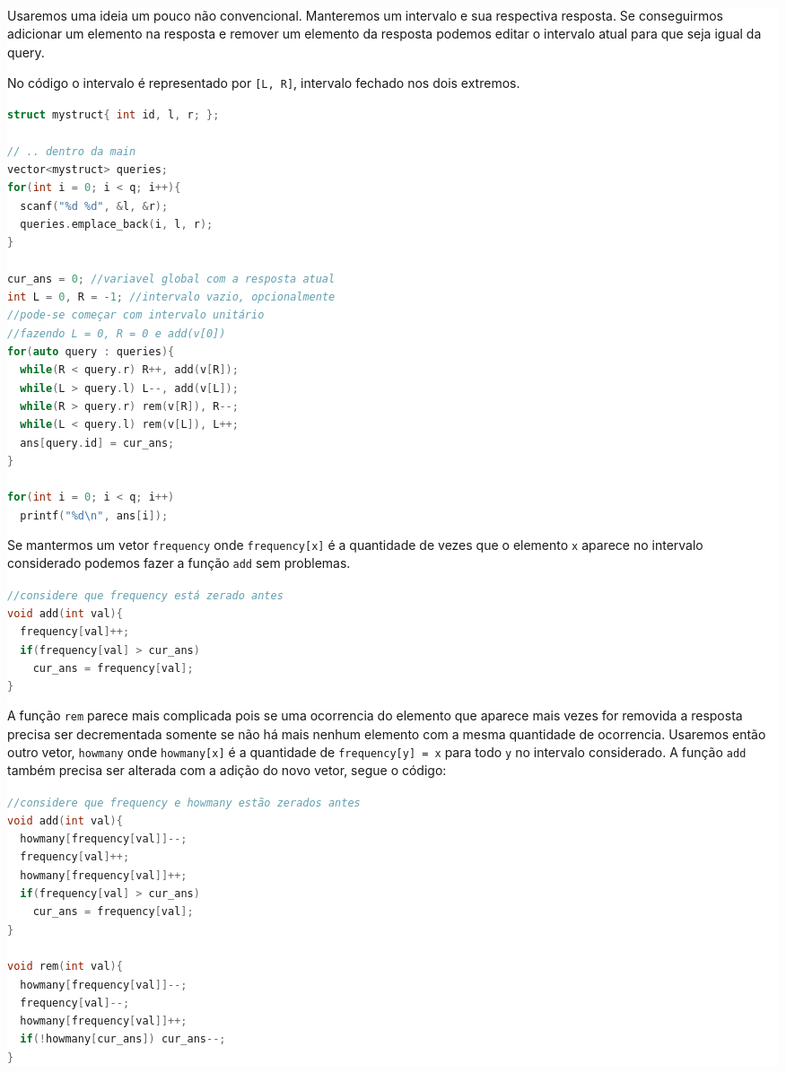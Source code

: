 Usaremos uma ideia um pouco não convencional. Manteremos um intervalo e sua respectiva resposta. Se conseguirmos adicionar um elemento na resposta e remover um elemento da resposta podemos editar o intervalo atual para que seja igual da query.

No código o intervalo é representado por `[L, R]`, intervalo fechado nos dois extremos.

```cpp
struct mystruct{ int id, l, r; };

// .. dentro da main
vector<mystruct> queries;
for(int i = 0; i < q; i++){
  scanf("%d %d", &l, &r);
  queries.emplace_back(i, l, r);
}

cur_ans = 0; //variavel global com a resposta atual
int L = 0, R = -1; //intervalo vazio, opcionalmente
//pode-se começar com intervalo unitário
//fazendo L = 0, R = 0 e add(v[0])
for(auto query : queries){
  while(R < query.r) R++, add(v[R]);
  while(L > query.l) L--, add(v[L]);
  while(R > query.r) rem(v[R]), R--;
  while(L < query.l) rem(v[L]), L++;
  ans[query.id] = cur_ans;
}

for(int i = 0; i < q; i++)
  printf("%d\n", ans[i]);
```

Se mantermos um vetor `frequency` onde `frequency[x]` é a quantidade de vezes que o elemento `x` aparece no intervalo considerado podemos fazer a função `add` sem problemas.

```cpp
//considere que frequency está zerado antes
void add(int val){
  frequency[val]++;
  if(frequency[val] > cur_ans)
    cur_ans = frequency[val];
}
```

A função `rem` parece mais complicada pois se uma ocorrencia do elemento que aparece mais vezes for removida a resposta precisa ser decrementada somente se não há mais nenhum elemento com a mesma quantidade de ocorrencia. Usaremos então outro vetor, `howmany` onde `howmany[x]` é a quantidade de `frequency[y] = x` para todo `y` no intervalo considerado. A função `add` também precisa ser alterada com a adição do novo vetor, segue o código:

```cpp
//considere que frequency e howmany estão zerados antes
void add(int val){
  howmany[frequency[val]]--;
  frequency[val]++;
  howmany[frequency[val]]++;
  if(frequency[val] > cur_ans)
    cur_ans = frequency[val];
}

void rem(int val){
  howmany[frequency[val]]--;
  frequency[val]--;
  howmany[frequency[val]]++;
  if(!howmany[cur_ans]) cur_ans--;
}
```
